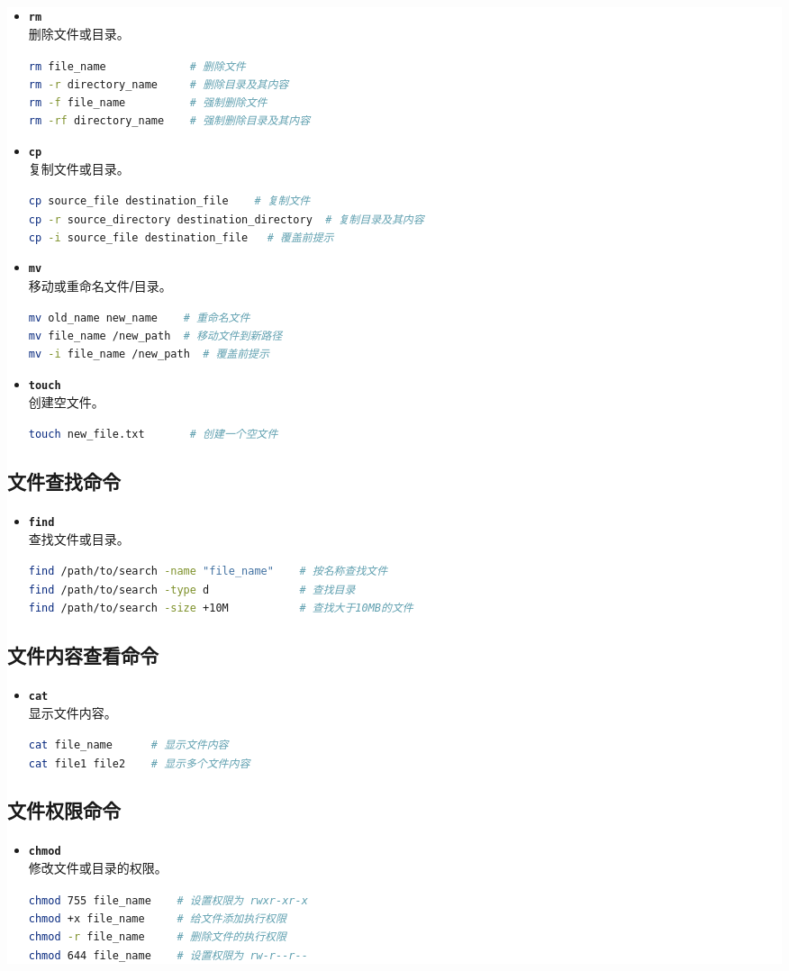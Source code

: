 - **`rm`**  
  删除文件或目录。
  ```bash
  rm file_name             # 删除文件
  rm -r directory_name     # 删除目录及其内容
  rm -f file_name          # 强制删除文件
  rm -rf directory_name    # 强制删除目录及其内容
  ```

- **`cp`**  
  复制文件或目录。
  ```bash
  cp source_file destination_file    # 复制文件
  cp -r source_directory destination_directory  # 复制目录及其内容
  cp -i source_file destination_file   # 覆盖前提示
  ```

- **`mv`**  
  移动或重命名文件/目录。
  ```bash
  mv old_name new_name    # 重命名文件
  mv file_name /new_path  # 移动文件到新路径
  mv -i file_name /new_path  # 覆盖前提示
  ```

- **`touch`**  
  创建空文件。
  ```bash
  touch new_file.txt       # 创建一个空文件
  ```

## 文件查找命令

- **`find`**  
  查找文件或目录。
  ```bash
  find /path/to/search -name "file_name"    # 按名称查找文件
  find /path/to/search -type d              # 查找目录
  find /path/to/search -size +10M           # 查找大于10MB的文件
  ```


## 文件内容查看命令

- **`cat`**  
  显示文件内容。
  ```bash
  cat file_name      # 显示文件内容
  cat file1 file2    # 显示多个文件内容
  ```


## 文件权限命令

- **`chmod`**  
  修改文件或目录的权限。
  ```bash
  chmod 755 file_name    # 设置权限为 rwxr-xr-x
  chmod +x file_name     # 给文件添加执行权限
  chmod -r file_name     # 删除文件的执行权限
  chmod 644 file_name    # 设置权限为 rw-r--r--
  ```
